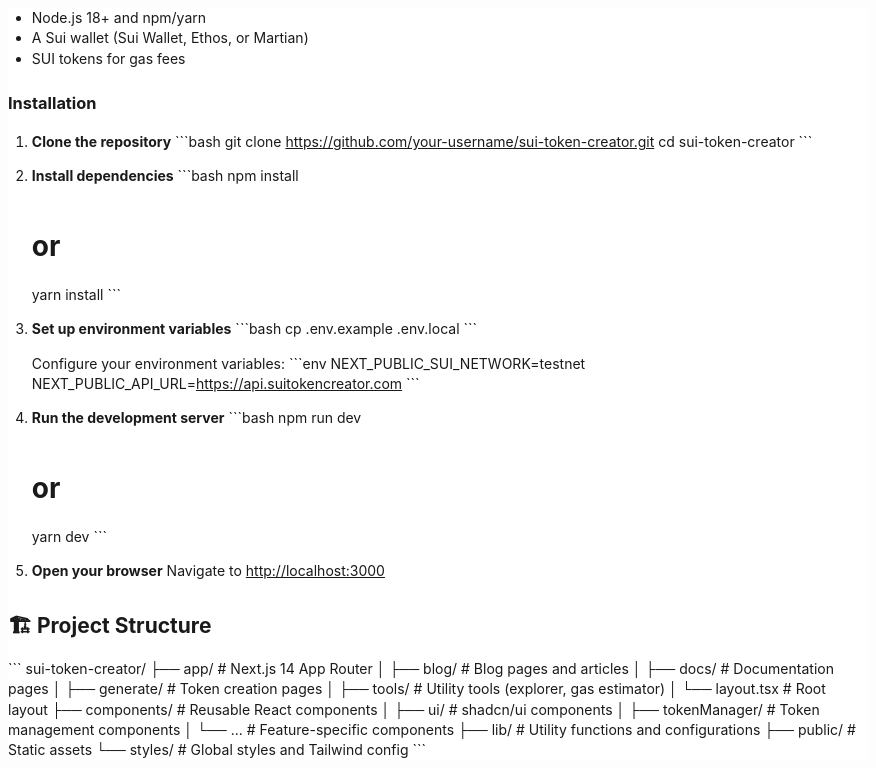 - Node.js 18+ and npm/yarn
- A Sui wallet (Sui Wallet, Ethos, or Martian)
- SUI tokens for gas fees

### Installation

1. **Clone the repository**
   \`\`\`bash
   git clone https://github.com/your-username/sui-token-creator.git
   cd sui-token-creator
   \`\`\`

2. **Install dependencies**
   \`\`\`bash
   npm install
   # or
   yarn install
   \`\`\`

3. **Set up environment variables**
   \`\`\`bash
   cp .env.example .env.local
   \`\`\`
   
   Configure your environment variables:
   \`\`\`env
   NEXT_PUBLIC_SUI_NETWORK=testnet
   NEXT_PUBLIC_API_URL=https://api.suitokencreator.com
   \`\`\`

4. **Run the development server**
   \`\`\`bash
   npm run dev
   # or
   yarn dev
   \`\`\`

5. **Open your browser**
   Navigate to [http://localhost:3000](http://localhost:3000)

## 🏗️ Project Structure

\`\`\`
sui-token-creator/
├── app/                    # Next.js 14 App Router
│   ├── blog/              # Blog pages and articles
│   ├── docs/              # Documentation pages
│   ├── generate/          # Token creation pages
│   ├── tools/             # Utility tools (explorer, gas estimator)
│   └── layout.tsx         # Root layout
├── components/            # Reusable React components
│   ├── ui/               # shadcn/ui components
│   ├── tokenManager/     # Token management components
│   └── ...               # Feature-specific components
├── lib/                  # Utility functions and configurations
├── public/               # Static assets
└── styles/               # Global styles and Tailwind config
\`\`\`
